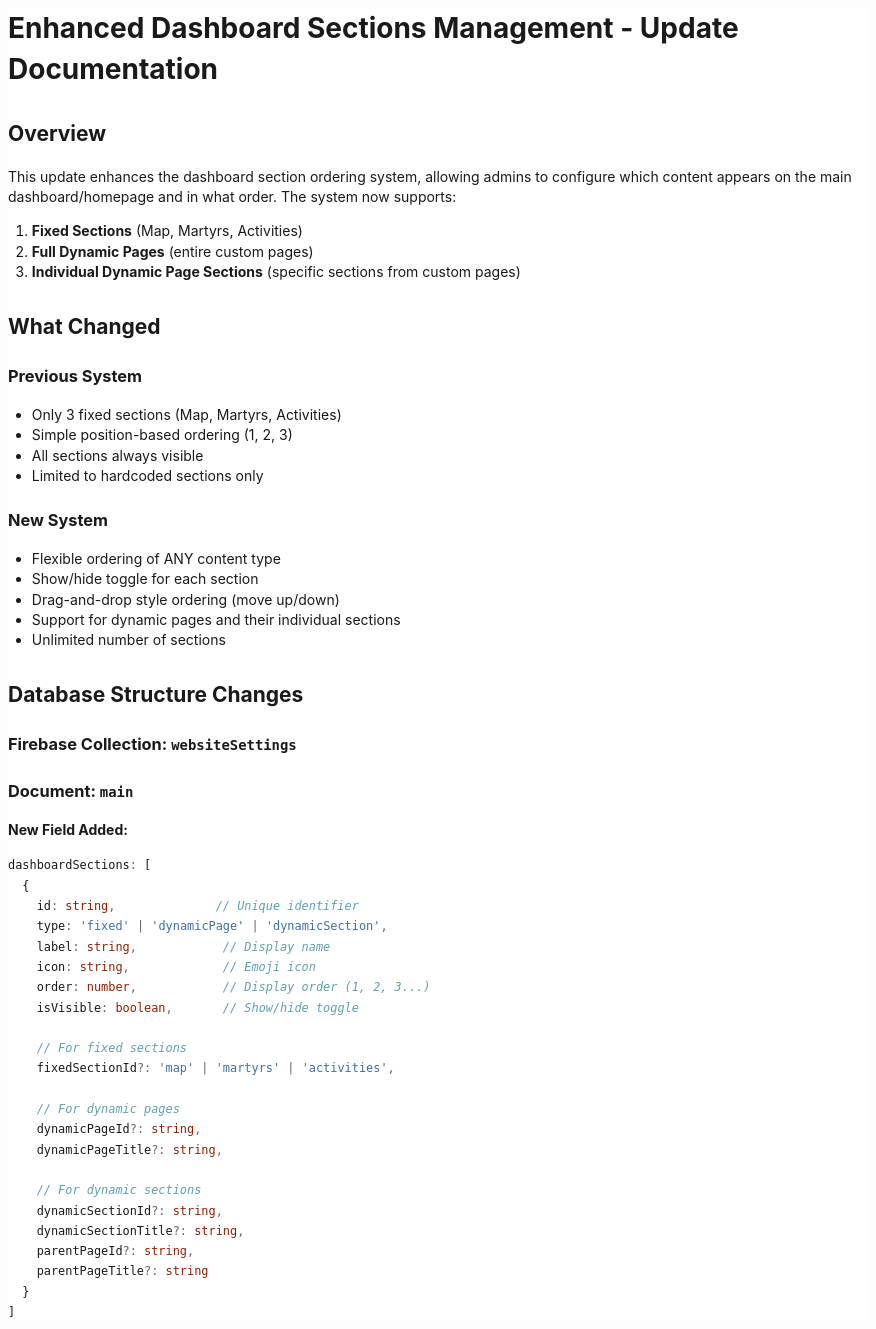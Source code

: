 # Enhanced Dashboard Sections Management - Update Documentation

## Overview
This update enhances the dashboard section ordering system, allowing admins to configure which content appears on the main dashboard/homepage and in what order. The system now supports:

1. **Fixed Sections** (Map, Martyrs, Activities)
2. **Full Dynamic Pages** (entire custom pages)
3. **Individual Dynamic Page Sections** (specific sections from custom pages)

## What Changed

### Previous System
- Only 3 fixed sections (Map, Martyrs, Activities)
- Simple position-based ordering (1, 2, 3)
- All sections always visible
- Limited to hardcoded sections only

### New System
- Flexible ordering of ANY content type
- Show/hide toggle for each section
- Drag-and-drop style ordering (move up/down)
- Support for dynamic pages and their individual sections
- Unlimited number of sections

## Database Structure Changes

### Firebase Collection: `websiteSettings`
### Document: `main`

**New Field Added:**
```typescript
dashboardSections: [
  {
    id: string,              // Unique identifier
    type: 'fixed' | 'dynamicPage' | 'dynamicSection',
    label: string,            // Display name
    icon: string,             // Emoji icon
    order: number,            // Display order (1, 2, 3...)
    isVisible: boolean,       // Show/hide toggle
    
    // For fixed sections
    fixedSectionId?: 'map' | 'martyrs' | 'activities',
    
    // For dynamic pages
    dynamicPageId?: string,
    dynamicPageTitle?: string,
    
    // For dynamic sections
    dynamicSectionId?: string,
    dynamicSectionTitle?: string,
    parentPageId?: string,
    parentPageTitle?: string
  }
]
```
